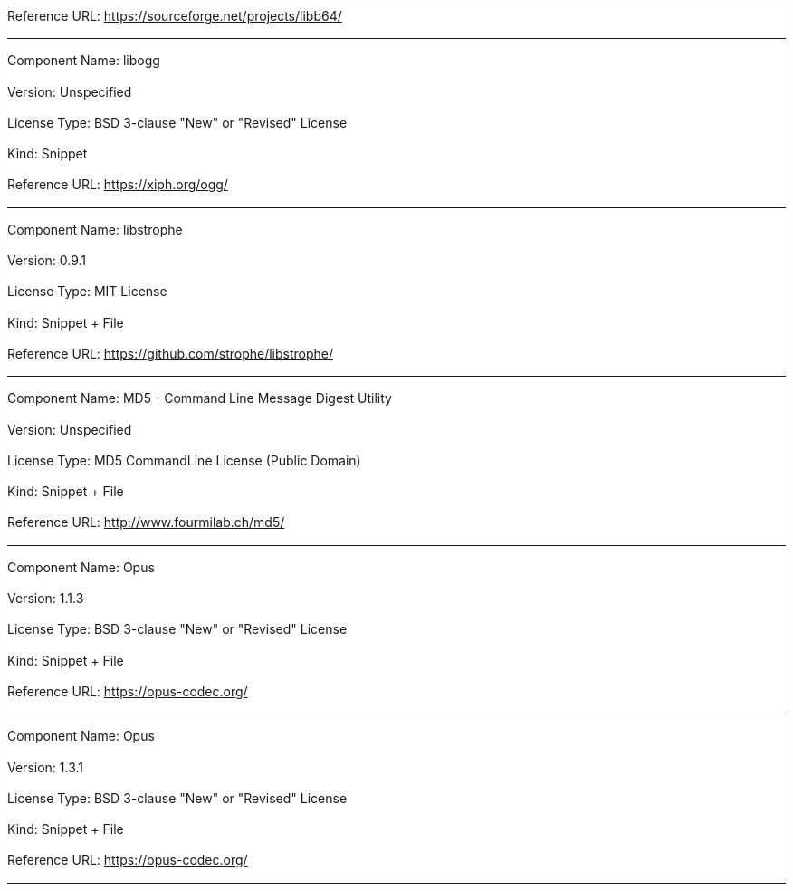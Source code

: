Reference URL: https://sourceforge.net/projects/libb64/

---------

Component Name: libogg

Version: Unspecified

License Type: BSD 3-clause "New" or "Revised" License

Kind: Snippet

Reference URL: https://xiph.org/ogg/

---------

Component Name: libstrophe

Version: 0.9.1

License Type: MIT License

Kind: Snippet + File

Reference URL: https://github.com/strophe/libstrophe/

---------

Component Name: MD5 - Command Line Message Digest Utility

Version: Unspecified

License Type: MD5 CommandLine License (Public Domain)

Kind: Snippet + File

Reference URL: http://www.fourmilab.ch/md5/

---------

Component Name: Opus

Version: 1.1.3

License Type: BSD 3-clause "New" or "Revised" License

Kind: Snippet + File

Reference URL: https://opus-codec.org/

---------

Component Name: Opus

Version: 1.3.1

License Type: BSD 3-clause "New" or "Revised" License

Kind: Snippet + File

Reference URL: https://opus-codec.org/

---------
